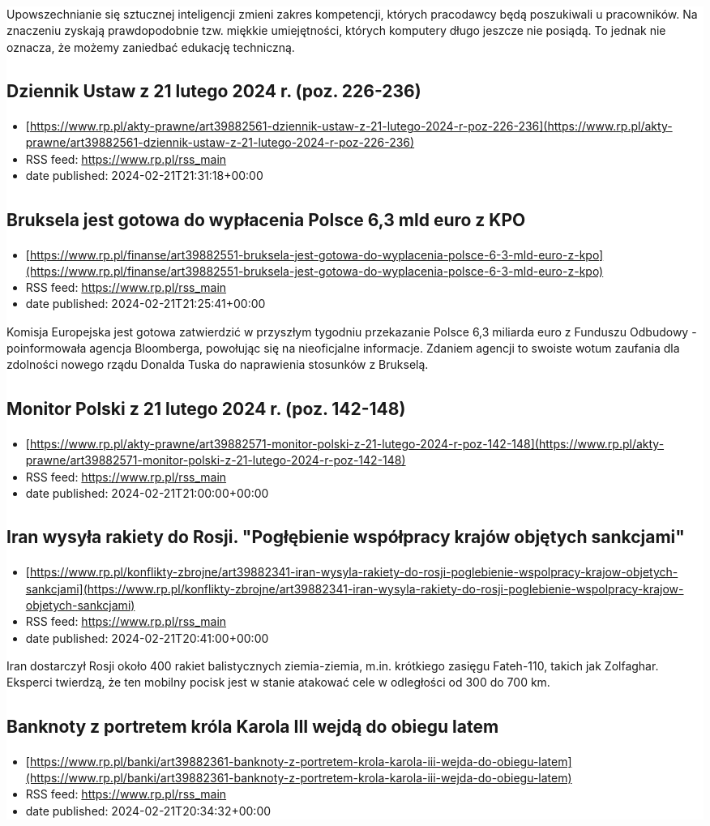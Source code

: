 Upowszechnianie się sztucznej inteligencji zmieni zakres kompetencji, których pracodawcy będą poszukiwali u pracowników. Na znaczeniu zyskają prawdopodobnie tzw. miękkie umiejętności, których komputery długo jeszcze nie posiądą. To jednak nie oznacza, że możemy zaniedbać edukację techniczną.

## Dziennik Ustaw z 21 lutego 2024 r. (poz. 226-236)
 - [https://www.rp.pl/akty-prawne/art39882561-dziennik-ustaw-z-21-lutego-2024-r-poz-226-236](https://www.rp.pl/akty-prawne/art39882561-dziennik-ustaw-z-21-lutego-2024-r-poz-226-236)
 - RSS feed: https://www.rp.pl/rss_main
 - date published: 2024-02-21T21:31:18+00:00



## Bruksela jest gotowa do wypłacenia Polsce 6,3 mld euro z KPO
 - [https://www.rp.pl/finanse/art39882551-bruksela-jest-gotowa-do-wyplacenia-polsce-6-3-mld-euro-z-kpo](https://www.rp.pl/finanse/art39882551-bruksela-jest-gotowa-do-wyplacenia-polsce-6-3-mld-euro-z-kpo)
 - RSS feed: https://www.rp.pl/rss_main
 - date published: 2024-02-21T21:25:41+00:00

Komisja Europejska jest gotowa zatwierdzić w przyszłym tygodniu przekazanie Polsce 6,3 miliarda euro z Funduszu Odbudowy - poinformowała agencja Bloomberga, powołując się na nieoficjalne informacje. Zdaniem agencji to swoiste wotum zaufania dla zdolności nowego rządu Donalda Tuska do naprawienia stosunków z Brukselą.

## Monitor Polski z 21 lutego 2024 r. (poz. 142-148)
 - [https://www.rp.pl/akty-prawne/art39882571-monitor-polski-z-21-lutego-2024-r-poz-142-148](https://www.rp.pl/akty-prawne/art39882571-monitor-polski-z-21-lutego-2024-r-poz-142-148)
 - RSS feed: https://www.rp.pl/rss_main
 - date published: 2024-02-21T21:00:00+00:00



## Iran wysyła rakiety do Rosji. "Pogłębienie współpracy krajów objętych sankcjami"
 - [https://www.rp.pl/konflikty-zbrojne/art39882341-iran-wysyla-rakiety-do-rosji-poglebienie-wspolpracy-krajow-objetych-sankcjami](https://www.rp.pl/konflikty-zbrojne/art39882341-iran-wysyla-rakiety-do-rosji-poglebienie-wspolpracy-krajow-objetych-sankcjami)
 - RSS feed: https://www.rp.pl/rss_main
 - date published: 2024-02-21T20:41:00+00:00

Iran dostarczył Rosji około 400 rakiet balistycznych ziemia-ziemia, m.in. krótkiego zasięgu Fateh-110, takich jak Zolfaghar. Eksperci twierdzą, że ten mobilny pocisk jest w stanie atakować cele w odległości od 300 do 700 km.

## Banknoty z portretem króla Karola III wejdą do obiegu latem
 - [https://www.rp.pl/banki/art39882361-banknoty-z-portretem-krola-karola-iii-wejda-do-obiegu-latem](https://www.rp.pl/banki/art39882361-banknoty-z-portretem-krola-karola-iii-wejda-do-obiegu-latem)
 - RSS feed: https://www.rp.pl/rss_main
 - date published: 2024-02-21T20:34:32+00:00
